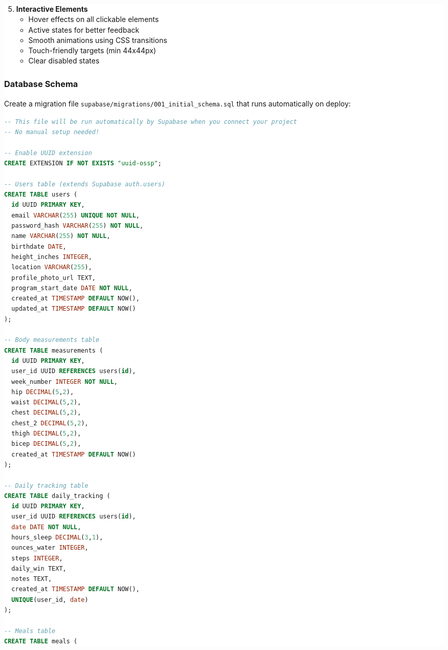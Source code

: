 5. **Interactive Elements**
   - Hover effects on all clickable elements
   - Active states for better feedback
   - Smooth animations using CSS transitions
   - Touch-friendly targets (min 44x44px)
   - Clear disabled states

### Database Schema

Create a migration file `supabase/migrations/001_initial_schema.sql` that runs automatically on deploy:

```sql
-- This file will be run automatically by Supabase when you connect your project
-- No manual setup needed!

-- Enable UUID extension
CREATE EXTENSION IF NOT EXISTS "uuid-ossp";

-- Users table (extends Supabase auth.users)
CREATE TABLE users (
  id UUID PRIMARY KEY,
  email VARCHAR(255) UNIQUE NOT NULL,
  password_hash VARCHAR(255) NOT NULL,
  name VARCHAR(255) NOT NULL,
  birthdate DATE,
  height_inches INTEGER,
  location VARCHAR(255),
  profile_photo_url TEXT,
  program_start_date DATE NOT NULL,
  created_at TIMESTAMP DEFAULT NOW(),
  updated_at TIMESTAMP DEFAULT NOW()
);

-- Body measurements table
CREATE TABLE measurements (
  id UUID PRIMARY KEY,
  user_id UUID REFERENCES users(id),
  week_number INTEGER NOT NULL,
  hip DECIMAL(5,2),
  waist DECIMAL(5,2),
  chest DECIMAL(5,2),
  chest_2 DECIMAL(5,2),
  thigh DECIMAL(5,2),
  bicep DECIMAL(5,2),
  created_at TIMESTAMP DEFAULT NOW()
);

-- Daily tracking table
CREATE TABLE daily_tracking (
  id UUID PRIMARY KEY,
  user_id UUID REFERENCES users(id),
  date DATE NOT NULL,
  hours_sleep DECIMAL(3,1),
  ounces_water INTEGER,
  steps INTEGER,
  daily_win TEXT,
  notes TEXT,
  created_at TIMESTAMP DEFAULT NOW(),
  UNIQUE(user_id, date)
);

-- Meals table
CREATE TABLE meals (
```